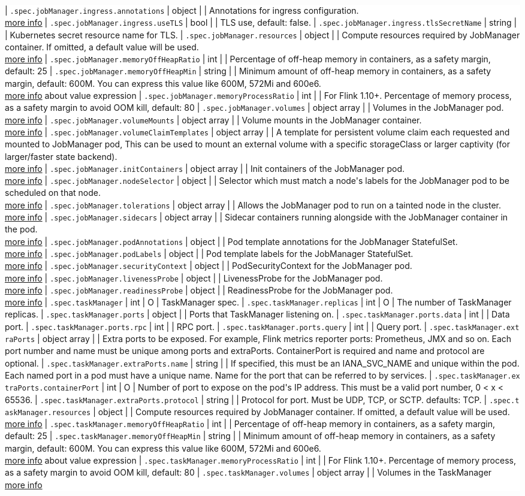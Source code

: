 | `.spec.jobManager.ingress.annotations` | object | | Annotations for ingress configuration. <br> [more info](https://kubernetes.io/docs/concepts/overview/working-with-objects/annotations/)
| `.spec.jobManager.ingress.useTLS` | bool | | TLS use, default: false.
| `.spec.jobManager.ingress.tlsSecretName` | string | | Kubernetes secret resource name for TLS.
| `.spec.jobManager.resources` | object | | Compute resources required by JobManager container. If omitted, a default value will be used. <br> [more info](https://kubernetes.io/docs/concepts/configuration/manage-compute-resources-container/)
| `.spec.jobManager.memoryOffHeapRatio` | int | | Percentage of off-heap memory in containers, as a safety margin, default: 25
| `.spec.jobManager.memoryOffHeapMin` | string | | Minimum amount of off-heap memory in containers, as a safety margin, default: 600M. You can express this value like 600M, 572Mi and 600e6. <br> [more info](https://kubernetes.io/docs/concepts/configuration/manage-compute-resources-container/#meaning-of-memory) about value expression
| `.spec.jobManager.memoryProcessRatio` | int | | For Flink 1.10+. Percentage of memory process, as a safety margin to avoid OOM kill, default: 80
| `.spec.jobManager.volumes` | object array | | Volumes in the JobManager pod. <br> [more info](https://kubernetes.io/docs/concepts/storage/volumes/)
| `.spec.jobManager.volumeMounts` | object array | | Volume mounts in the JobManager container. <br> [more info](https://kubernetes.io/docs/concepts/storage/volumes/)
| `.spec.jobManager.volumeClaimTemplates` | object array | | A template for persistent volume claim each requested and mounted to JobManager pod, This can be used to mount an external volume with a specific storageClass or larger captivity (for larger/faster state backend). <br> [more info](https://kubernetes.io/docs/concepts/storage/persistent-volumes/#persistentvolumeclaims)
| `.spec.jobManager.initContainers` | object array | | Init containers of the JobManager pod. <br> [more info](https://kubernetes.io/docs/concepts/workloads/pods/init-containers/)
| `.spec.jobManager.nodeSelector` | object | | Selector which must match a node's labels for the JobManager pod to be scheduled on that node. <br> [more info](https://kubernetes.io/docs/concepts/configuration/assign-pod-node/)
| `.spec.jobManager.tolerations` | object array | | Allows the JobManager pod to run on a tainted node in the cluster. <br> [more info](https://kubernetes.io/docs/concepts/scheduling-eviction/taint-and-toleration/)
| `.spec.jobManager.sidecars` | object array | | Sidecar containers running alongside with the JobManager container in the pod. <br> [more info](https://kubernetes.io/docs/concepts/containers/)
| `.spec.jobManager.podAnnotations` | object | | Pod template annotations for the JobManager StatefulSet. <br> [more info](https://kubernetes.io/docs/concepts/overview/working-with-objects/annotations/)
| `.spec.jobManager.podLabels` | object | | Pod template labels for the JobManager StatefulSet. <br> [more info](https://kubernetes.io/docs/concepts/overview/working-with-objects/labels/)
| `.spec.jobManager.securityContext` | object | | PodSecurityContext for the JobManager pod. <br> [more info](https://kubernetes.io/docs/tasks/configure-pod-container/security-context/#set-the-security-context-for-a-pod)
| `.spec.jobManager.livenessProbe` | object | | LivenessProbe for the JobManager pod. <br> [more info](https://kubernetes.io/docs/tasks/configure-pod-container/configure-liveness-readiness-startup-probes/)
| `.spec.jobManager.readinessProbe` | object | | ReadinessProbe for the JobManager pod. <br> [more info](https://kubernetes.io/docs/tasks/configure-pod-container/configure-liveness-readiness-startup-probes/)
| `.spec.taskManager` | int | O | TaskManager spec.
| `.spec.taskManager.replicas` | int | O | The number of TaskManager replicas.
| `.spec.taskManager.ports` | object | | Ports that TaskManager listening on.
| `.spec.taskManager.ports.data` | int | | Data port.
| `.spec.taskManager.ports.rpc` | int | | RPC port.
| `.spec.taskManager.ports.query` | int | | Query port.
| `.spec.taskManager.extraPorts` | object array | | Extra ports to be exposed. For example, Flink metrics reporter ports: Prometheus, JMX and so on. Each port number and name must be unique among ports and extraPorts. ContainerPort is required and name and protocol are optional.
| `.spec.taskManager.extraPorts.name` | string | | If specified, this must be an IANA_SVC_NAME and unique within the pod. Each named port in a pod must have a unique name. Name for the port that can be referred to by services.
| `.spec.taskManager.extraPorts.containerPort` | int | O | Number of port to expose on the pod's IP address. This must be a valid port number, 0 < x < 65536.
| `.spec.taskManager.extraPorts.protocol` | string | | Protocol for port. Must be UDP, TCP, or SCTP. defaults: TCP.
| `.spec.taskManager.resources` | object | | Compute resources required by JobManager container. If omitted, a default value will be used. <br> [more info](https://kubernetes.io/docs/concepts/configuration/manage-compute-resources-container/)
| `.spec.taskManager.memoryOffHeapRatio` | int | | Percentage of off-heap memory in containers, as a safety margin, default: 25
| `.spec.taskManager.memoryOffHeapMin` | string | | Minimum amount of off-heap memory in containers, as a safety margin, default: 600M. You can express this value like 600M, 572Mi and 600e6. <br> [more info](https://kubernetes.io/docs/concepts/configuration/manage-compute-resources-container/#meaning-of-memory) about value expression
| `.spec.taskManager.memoryProcessRatio` | int | | For Flink 1.10+. Percentage of memory process, as a safety margin to avoid OOM kill, default: 80
| `.spec.taskManager.volumes` | object array | | Volumes in the TaskManager <br> [more info](https://kubernetes.io/docs/concepts/storage/volumes/)